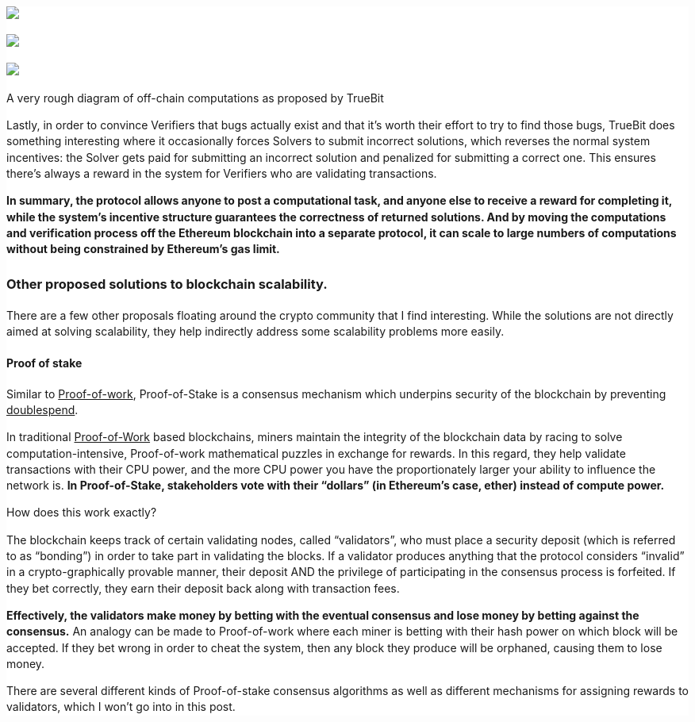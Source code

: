 ![](https://cdn-images-1.medium.com/freeze/max/60/0*r2efaTqdSynPD2g6.?q=20)

![](https://cdn-images-1.medium.com/max/1600/0*r2efaTqdSynPD2g6.)

<img class="progressiveMedia-noscript js-progressiveMedia-inner" src="https://cdn-images-1.medium.com/max/1600/0*r2efaTqdSynPD2g6.">

A very rough diagram of off-chain computations as proposed by TrueBit

Lastly, in order to convince Verifiers that bugs actually exist and that it’s worth their effort to try to find those bugs, TrueBit does something interesting where it occasionally forces Solvers to submit incorrect solutions, which reverses the normal system incentives: the Solver gets paid for submitting an incorrect solution and penalized for submitting a correct one. This ensures there’s always a reward in the system for Verifiers who are validating transactions.

**In summary, the protocol allows anyone to post a computational task, and anyone else to receive a reward for completing it, while the system’s incentive structure guarantees the correctness of returned solutions. And by moving the computations and verification process off the Ethereum blockchain into a separate protocol, it can scale to large numbers of computations without being constrained by Ethereum’s gas limit.**

### Other proposed solutions to blockchain scalability.

There are a few other proposals floating around the crypto community that I find interesting. While the solutions are not directly aimed at solving scalability, they help indirectly address some scalability problems more easily.

#### Proof of stake

Similar to [Proof-of-work](https://en.bitcoin.it/wiki/Proof_of_work), Proof-of-Stake is a consensus mechanism which underpins security of the blockchain by preventing [doublespend](https://en.bitcoin.it/wiki/Double-spending).

In traditional [Proof-of-Work](https://en.bitcoin.it/wiki/Proof_of_work) based blockchains, miners maintain the integrity of the blockchain data by racing to solve computation-intensive, Proof-of-work mathematical puzzles in exchange for rewards. In this regard, they help validate transactions with their CPU power, and the more CPU power you have the proportionately larger your ability to influence the network is. **In Proof-of-Stake, stakeholders vote with their “dollars” (in Ethereum’s case, ether) instead of compute power.**

How does this work exactly?

The blockchain keeps track of certain validating nodes, called “validators”, who must place a security deposit (which is referred to as “bonding”) in order to take part in validating the blocks. If a validator produces anything that the protocol considers “invalid” in a crypto-graphically provable manner, their deposit AND the privilege of participating in the consensus process is forfeited. If they bet correctly, they earn their deposit back along with transaction fees.

**Effectively, the validators make money by betting with the eventual consensus and lose money by betting against the consensus.** An analogy can be made to Proof-of-work where each miner is betting with their hash power on which block will be accepted. If they bet wrong in order to cheat the system, then any block they produce will be orphaned, causing them to lose money.

There are several different kinds of Proof-of-stake consensus algorithms as well as different mechanisms for assigning rewards to validators, which I won’t go into in this post.
